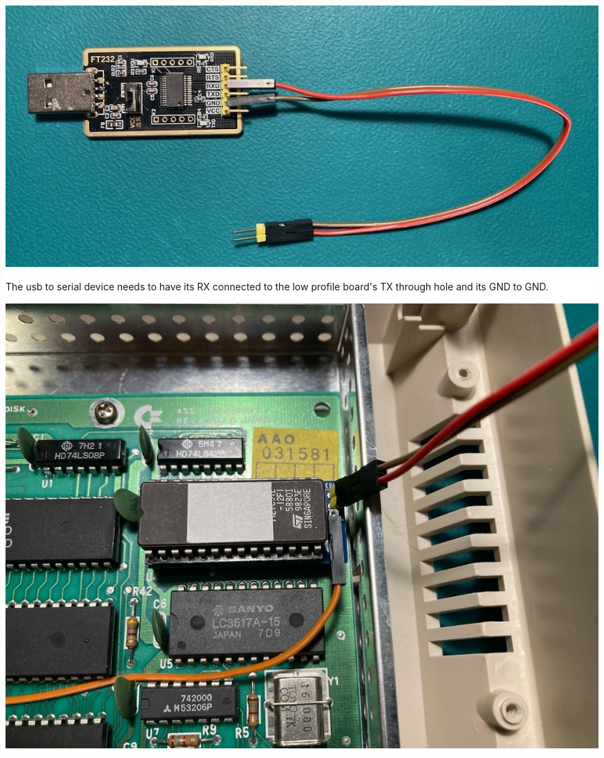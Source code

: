 ![debug device](images/serial_debug_device.jpg)

The usb to serial device needs to have its RX connected to the low profile board's TX through hole and its GND to GND.

![debug hookup](images/serial_debug_hookup.jpg)
